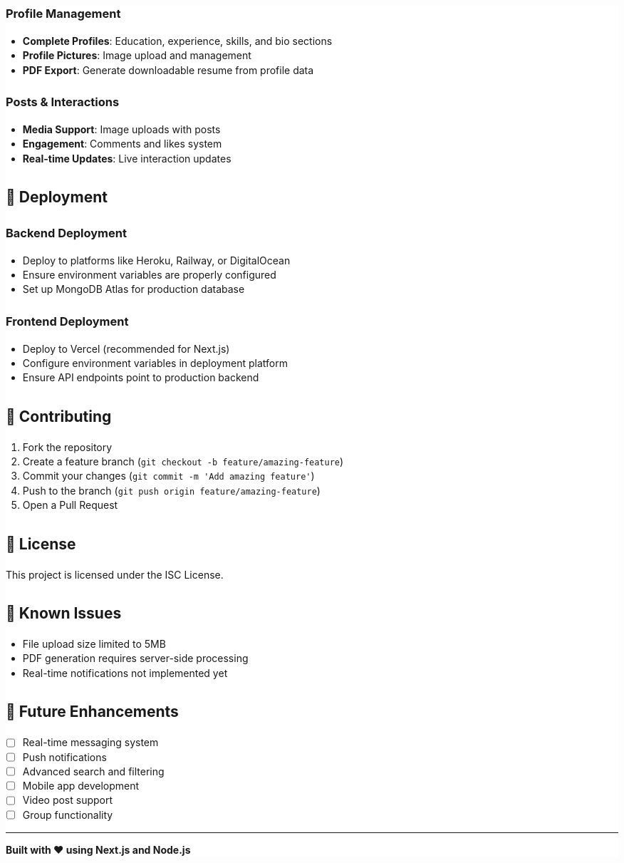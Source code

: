 ### Profile Management
- **Complete Profiles**: Education, experience, skills, and bio sections
- **Profile Pictures**: Image upload and management
- **PDF Export**: Generate downloadable resume from profile data

### Posts & Interactions
- **Media Support**: Image uploads with posts
- **Engagement**: Comments and likes system
- **Real-time Updates**: Live interaction updates

## 🚀 Deployment

### Backend Deployment
- Deploy to platforms like Heroku, Railway, or DigitalOcean
- Ensure environment variables are properly configured
- Set up MongoDB Atlas for production database

### Frontend Deployment
- Deploy to Vercel (recommended for Next.js)
- Configure environment variables in deployment platform
- Ensure API endpoints point to production backend

## 🤝 Contributing

1. Fork the repository
2. Create a feature branch (`git checkout -b feature/amazing-feature`)
3. Commit your changes (`git commit -m 'Add amazing feature'`)
4. Push to the branch (`git push origin feature/amazing-feature`)
5. Open a Pull Request

## 📝 License

This project is licensed under the ISC License.

## 🐛 Known Issues

- File upload size limited to 5MB
- PDF generation requires server-side processing
- Real-time notifications not implemented yet

## 🔮 Future Enhancements

- [ ] Real-time messaging system
- [ ] Push notifications
- [ ] Advanced search and filtering
- [ ] Mobile app development
- [ ] Video post support
- [ ] Group functionality

---

**Built with ❤️ using Next.js and Node.js**
